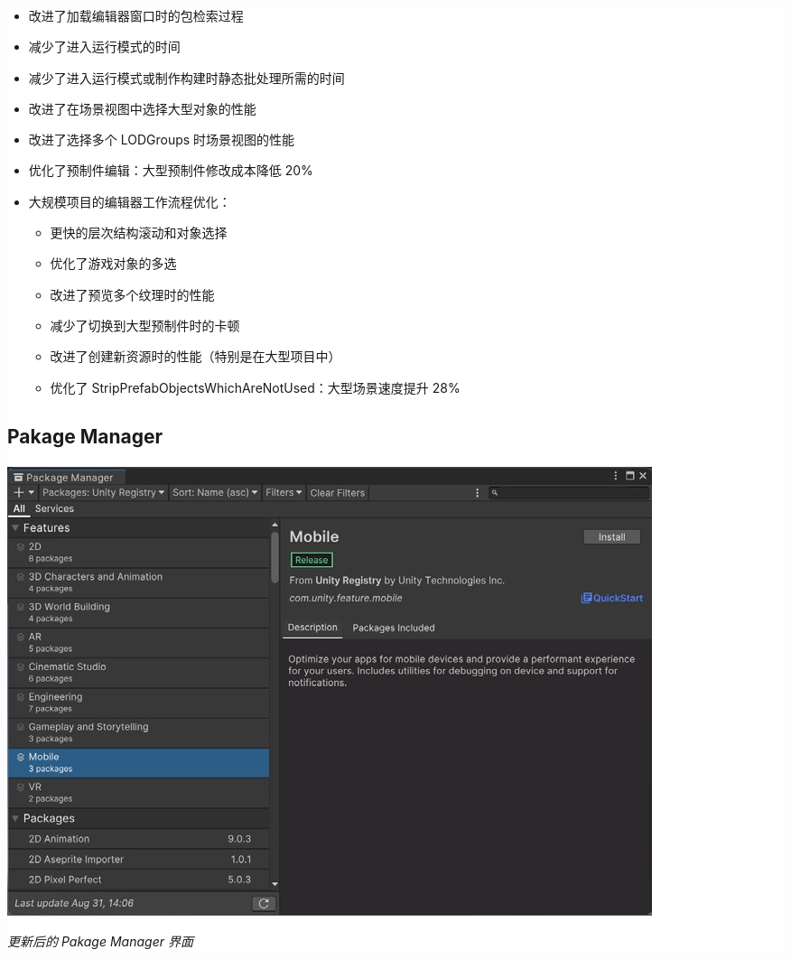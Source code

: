 - 改进了加载编辑器窗口时的包检索过程

- 减少了进入运行模式的时间

- 减少了进入运行模式或制作构建时静态批处理所需的时间

- 改进了在场景视图中选择大型对象的性能

- 改进了选择多个 LODGroups 时场景视图的性能

- 优化了预制件编辑：大型预制件修改成本降低 20%

- 大规模项目的编辑器工作流程优化：

  - 更快的层次结构滚动和对象选择

  - 优化了游戏对象的多选

  - 改进了预览多个纹理时的性能

  - 减少了切换到大型预制件时的卡顿

  - 改进了创建新资源时的性能（特别是在大型项目中）

  - 优化了 StripPrefabObjectsWhichAreNotUsed：大型场景速度提升 28%

## Pakage Manager

![](media/image8.jpeg)

_更新后的 Pakage Manager 界面_
